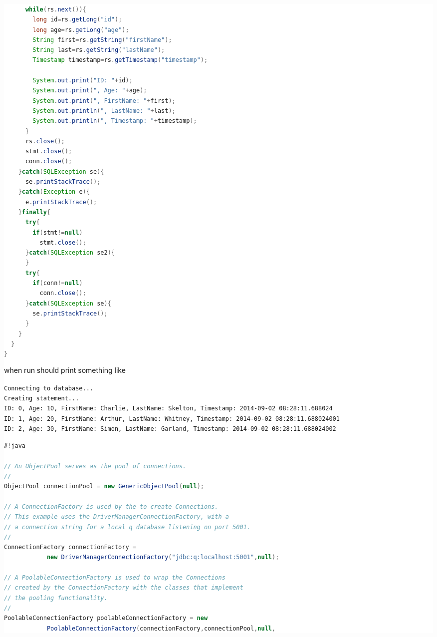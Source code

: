```java
      while(rs.next()){
        long id=rs.getLong("id");
        long age=rs.getLong("age");
        String first=rs.getString("firstName");
        String last=rs.getString("lastName");
        Timestamp timestamp=rs.getTimestamp("timestamp");

        System.out.print("ID: "+id);
        System.out.print(", Age: "+age);
        System.out.print(", FirstName: "+first);
        System.out.println(", LastName: "+last);
        System.out.println(", Timestamp: "+timestamp);
      }
      rs.close();
      stmt.close();
      conn.close();
    }catch(SQLException se){
      se.printStackTrace();
    }catch(Exception e){
      e.printStackTrace();
    }finally{
      try{
        if(stmt!=null)
          stmt.close();
      }catch(SQLException se2){
      }
      try{
        if(conn!=null)
          conn.close();
      }catch(SQLException se){
        se.printStackTrace();
      }
    }
  }
}
```
when run should print something like
```
Connecting to database...
Creating statement...
ID: 0, Age: 10, FirstName: Charlie, LastName: Skelton, Timestamp: 2014-09-02 08:28:11.688024
ID: 1, Age: 20, FirstName: Arthur, LastName: Whitney, Timestamp: 2014-09-02 08:28:11.688024001
ID: 2, Age: 30, FirstName: Simon, LastName: Garland, Timestamp: 2014-09-02 08:28:11.688024002
```
```java
#!java

// An ObjectPool serves as the pool of connections.
//
ObjectPool connectionPool = new GenericObjectPool(null);

// A ConnectionFactory is used by the to create Connections.
// This example uses the DriverManagerConnectionFactory, with a
// a connection string for a local q database listening on port 5001.
//
ConnectionFactory connectionFactory =
            new DriverManagerConnectionFactory("jdbc:q:localhost:5001",null);

// A PoolableConnectionFactory is used to wrap the Connections
// created by the ConnectionFactory with the classes that implement
// the pooling functionality.
//
PoolableConnectionFactory poolableConnectionFactory = new
            PoolableConnectionFactory(connectionFactory,connectionPool,null,
```